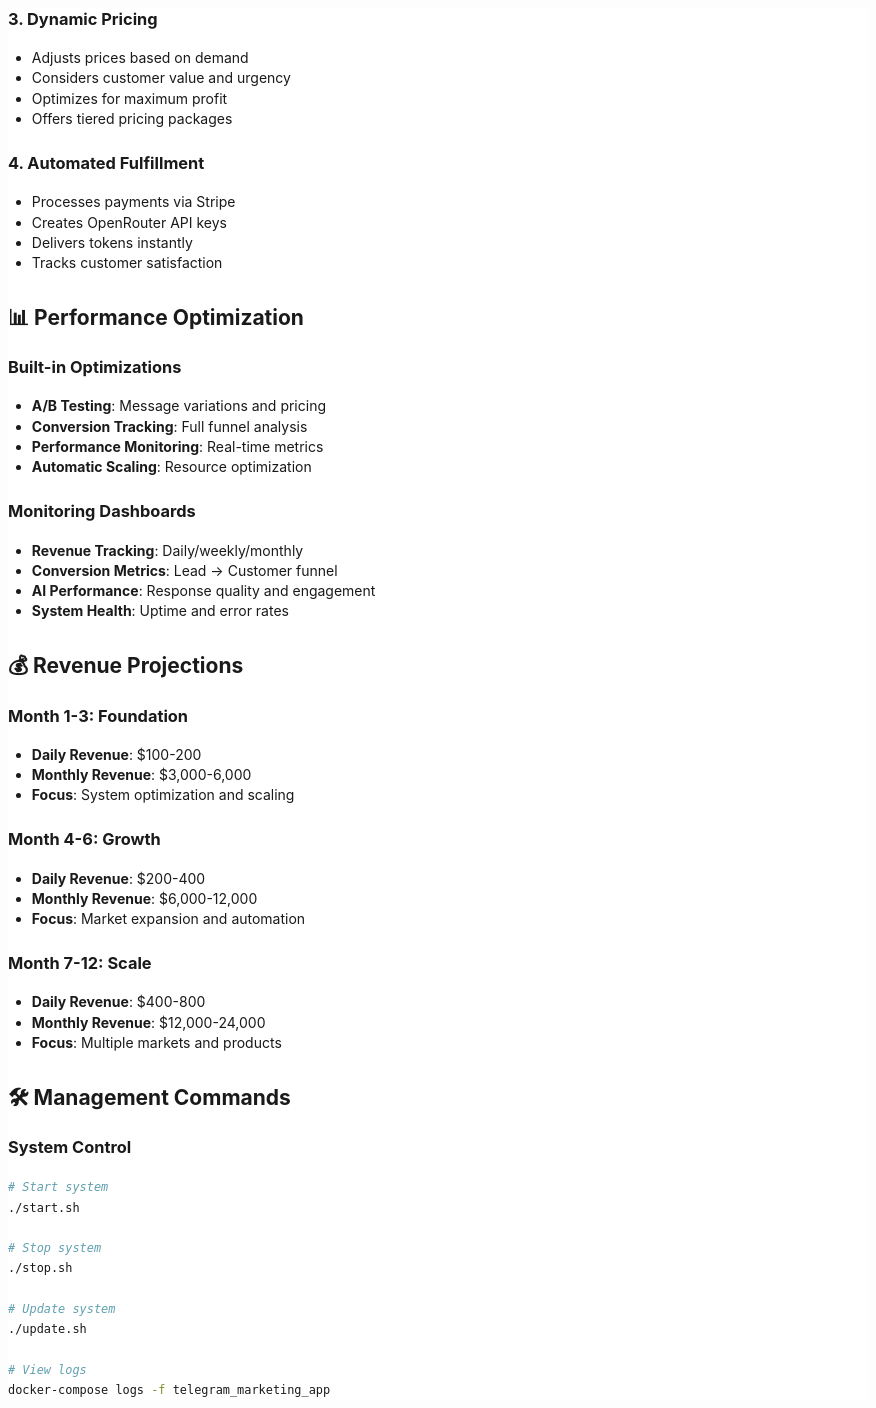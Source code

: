 ### 3. Dynamic Pricing
- Adjusts prices based on demand
- Considers customer value and urgency
- Optimizes for maximum profit
- Offers tiered pricing packages

### 4. Automated Fulfillment
- Processes payments via Stripe
- Creates OpenRouter API keys
- Delivers tokens instantly
- Tracks customer satisfaction

## 📊 Performance Optimization

### Built-in Optimizations
- **A/B Testing**: Message variations and pricing
- **Conversion Tracking**: Full funnel analysis
- **Performance Monitoring**: Real-time metrics
- **Automatic Scaling**: Resource optimization

### Monitoring Dashboards
- **Revenue Tracking**: Daily/weekly/monthly
- **Conversion Metrics**: Lead → Customer funnel
- **AI Performance**: Response quality and engagement
- **System Health**: Uptime and error rates

## 💰 Revenue Projections

### Month 1-3: Foundation
- **Daily Revenue**: $100-200
- **Monthly Revenue**: $3,000-6,000
- **Focus**: System optimization and scaling

### Month 4-6: Growth
- **Daily Revenue**: $200-400
- **Monthly Revenue**: $6,000-12,000
- **Focus**: Market expansion and automation

### Month 7-12: Scale
- **Daily Revenue**: $400-800
- **Monthly Revenue**: $12,000-24,000
- **Focus**: Multiple markets and products

## 🛠️ Management Commands

### System Control
```bash
# Start system
./start.sh

# Stop system
./stop.sh

# Update system
./update.sh

# View logs
docker-compose logs -f telegram_marketing_app
```
